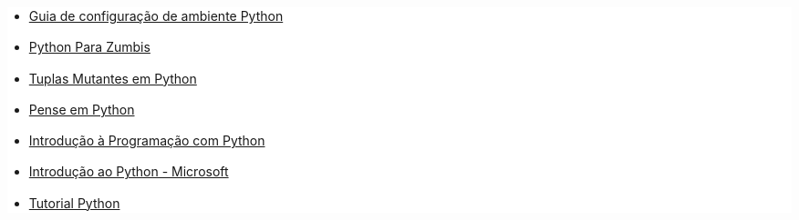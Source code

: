 - [Guia de configuração de ambiente Python](https://app.betrybe.com/course/real-life-engineer/python/)

- [Python Para Zumbis](https://www.youtube.com/channel/UCripRddD4BnaMcU833ExuwA)
- [Tuplas Mutantes em Python](http://pythonclub.com.br/tuplas-mutantes-em-python.html)
- [Pense em Python](https://penseallen.github.io/PensePython2e/01-jornada.html)
- [Introdução à Programação com Python](https://python.nilo.pro.br/)
- [Introdução ao Python - Microsoft](https://docs.microsoft.com/pt-br/learn/modules/intro-to-python)
- [Tutorial Python](https://docs.python.org/pt-br/3/tutorial/index.html)